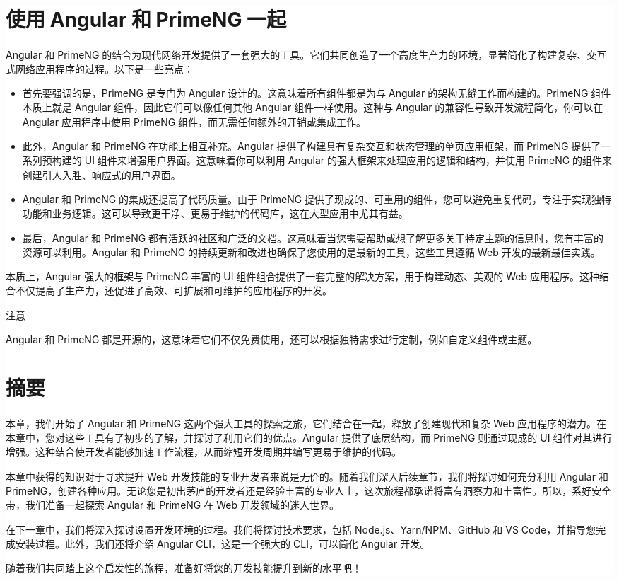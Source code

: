 # 使用 Angular 和 PrimeNG 一起

Angular 和 PrimeNG 的结合为现代网络开发提供了一套强大的工具。它们共同创造了一个高度生产力的环境，显著简化了构建复杂、交互式网络应用程序的过程。以下是一些亮点：

+   首先要强调的是，PrimeNG 是专门为 Angular 设计的。这意味着所有组件都是为与 Angular 的架构无缝工作而构建的。PrimeNG 组件本质上就是 Angular 组件，因此它们可以像任何其他 Angular 组件一样使用。这种与 Angular 的兼容性导致开发流程简化，你可以在 Angular 应用程序中使用 PrimeNG 组件，而无需任何额外的开销或集成工作。

+   此外，Angular 和 PrimeNG 在功能上相互补充。Angular 提供了构建具有复杂交互和状态管理的单页应用框架，而 PrimeNG 提供了一系列预构建的 UI 组件来增强用户界面。这意味着你可以利用 Angular 的强大框架来处理应用的逻辑和结构，并使用 PrimeNG 的组件来创建引人入胜、响应式的用户界面。

+   Angular 和 PrimeNG 的集成还提高了代码质量。由于 PrimeNG 提供了现成的、可重用的组件，您可以避免重复代码，专注于实现独特功能和业务逻辑。这可以导致更干净、更易于维护的代码库，这在大型应用中尤其有益。

+   最后，Angular 和 PrimeNG 都有活跃的社区和广泛的文档。这意味着当您需要帮助或想了解更多关于特定主题的信息时，您有丰富的资源可以利用。Angular 和 PrimeNG 的持续更新和改进也确保了您使用的是最新的工具，这些工具遵循 Web 开发的最新最佳实践。

本质上，Angular 强大的框架与 PrimeNG 丰富的 UI 组件组合提供了一套完整的解决方案，用于构建动态、美观的 Web 应用程序。这种结合不仅提高了生产力，还促进了高效、可扩展和可维护的应用程序的开发。

注意

Angular 和 PrimeNG 都是开源的，这意味着它们不仅免费使用，还可以根据独特需求进行定制，例如自定义组件或主题。

# 摘要

本章，我们开始了 Angular 和 PrimeNG 这两个强大工具的探索之旅，它们结合在一起，释放了创建现代和复杂 Web 应用程序的潜力。在本章中，您对这些工具有了初步的了解，并探讨了利用它们的优点。Angular 提供了底层结构，而 PrimeNG 则通过现成的 UI 组件对其进行增强。这种结合使开发者能够加速工作流程，从而缩短开发周期并编写更易于维护的代码。

本章中获得的知识对于寻求提升 Web 开发技能的专业开发者来说是无价的。随着我们深入后续章节，我们将探讨如何充分利用 Angular 和 PrimeNG，创建各种应用。无论您是初出茅庐的开发者还是经验丰富的专业人士，这次旅程都承诺将富有洞察力和丰富性。所以，系好安全带，我们准备一起探索 Angular 和 PrimeNG 在 Web 开发领域的迷人世界。

在下一章中，我们将深入探讨设置开发环境的过程。我们将探讨技术要求，包括 Node.js、Yarn/NPM、GitHub 和 VS Code，并指导您完成安装过程。此外，我们还将介绍 Angular CLI，这是一个强大的 CLI，可以简化 Angular 开发。

随着我们共同踏上这个启发性的旅程，准备好将您的开发技能提升到新的水平吧！
